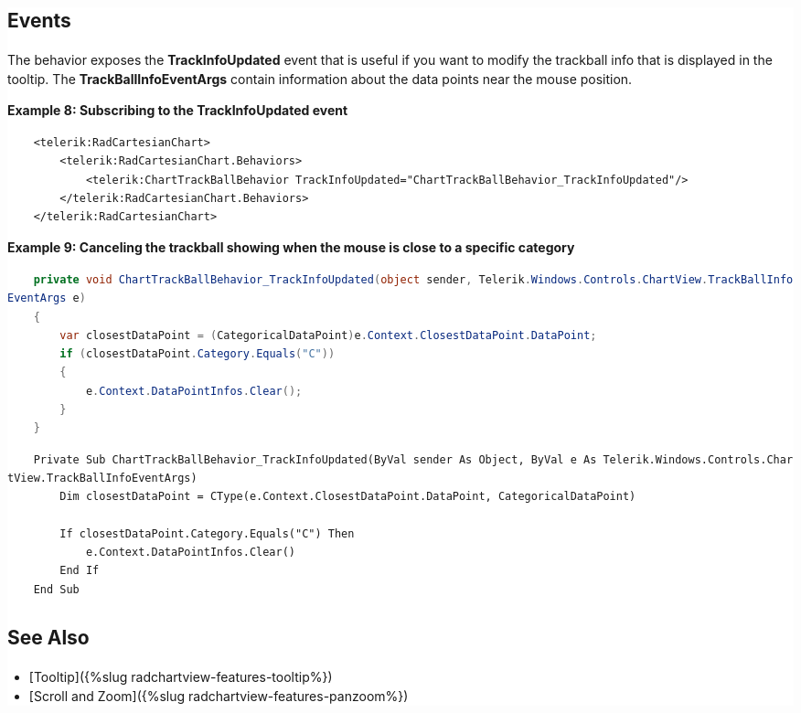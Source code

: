 ## Events

The behavior exposes the __TrackInfoUpdated__ event that is useful if you want to modify the trackball info that is displayed in the tooltip. The __TrackBallInfoEventArgs__ contain information about the data points near the mouse position.

__Example 8: Subscribing to the TrackInfoUpdated event__
```XAML
	<telerik:RadCartesianChart>
	    <telerik:RadCartesianChart.Behaviors>
			<telerik:ChartTrackBallBehavior TrackInfoUpdated="ChartTrackBallBehavior_TrackInfoUpdated"/>
	    </telerik:RadCartesianChart.Behaviors>
	</telerik:RadCartesianChart>
```

__Example 9: Canceling the trackball showing when the mouse is close to a specific category__
```C#
	private void ChartTrackBallBehavior_TrackInfoUpdated(object sender, Telerik.Windows.Controls.ChartView.TrackBallInfoEventArgs e)
	{
		var closestDataPoint = (CategoricalDataPoint)e.Context.ClosestDataPoint.DataPoint;
		if (closestDataPoint.Category.Equals("C"))
		{
			e.Context.DataPointInfos.Clear();
		}            
	}
```
```VB.NET
	Private Sub ChartTrackBallBehavior_TrackInfoUpdated(ByVal sender As Object, ByVal e As Telerik.Windows.Controls.ChartView.TrackBallInfoEventArgs)
		Dim closestDataPoint = CType(e.Context.ClosestDataPoint.DataPoint, CategoricalDataPoint)

		If closestDataPoint.Category.Equals("C") Then
			e.Context.DataPointInfos.Clear()
		End If
	End Sub
```

## See Also

* [Tooltip]({%slug radchartview-features-tooltip%})
* [Scroll and Zoom]({%slug radchartview-features-panzoom%})
